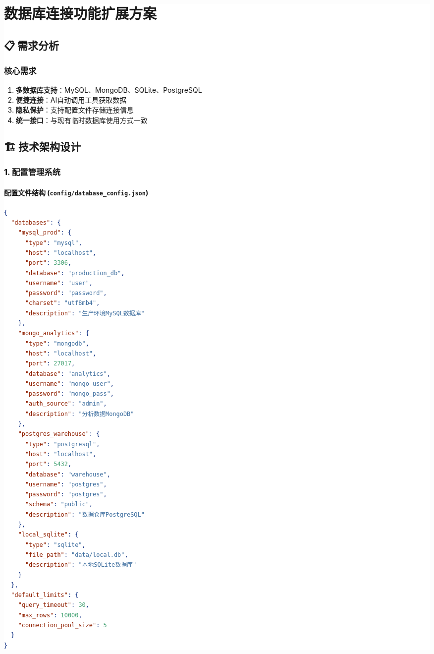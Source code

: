 # 数据库连接功能扩展方案

## 📋 需求分析

### 核心需求
1. **多数据库支持**：MySQL、MongoDB、SQLite、PostgreSQL
2. **便捷连接**：AI自动调用工具获取数据
3. **隐私保护**：支持配置文件存储连接信息
4. **统一接口**：与现有临时数据库使用方式一致

## 🏗️ 技术架构设计

### 1. 配置管理系统

#### 配置文件结构 (`config/database_config.json`)
```json
{
  "databases": {
    "mysql_prod": {
      "type": "mysql",
      "host": "localhost",
      "port": 3306,
      "database": "production_db",
      "username": "user",
      "password": "password",
      "charset": "utf8mb4",
      "description": "生产环境MySQL数据库"
    },
    "mongo_analytics": {
      "type": "mongodb",
      "host": "localhost",
      "port": 27017,
      "database": "analytics",
      "username": "mongo_user",
      "password": "mongo_pass",
      "auth_source": "admin",
      "description": "分析数据MongoDB"
    },
    "postgres_warehouse": {
      "type": "postgresql",
      "host": "localhost",
      "port": 5432,
      "database": "warehouse",
      "username": "postgres",
      "password": "postgres",
      "schema": "public",
      "description": "数据仓库PostgreSQL"
    },
    "local_sqlite": {
      "type": "sqlite",
      "file_path": "data/local.db",
      "description": "本地SQLite数据库"
    }
  },
  "default_limits": {
    "query_timeout": 30,
    "max_rows": 10000,
    "connection_pool_size": 5
  }
}
```